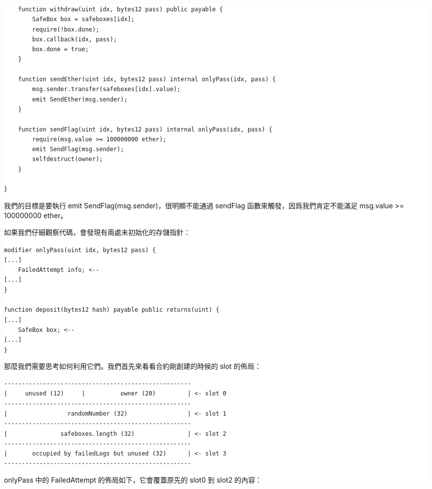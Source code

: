 ```solidity
    function withdraw(uint idx, bytes12 pass) public payable {
        SafeBox box = safeboxes[idx];
        require(!box.done);
        box.callback(idx, pass);
        box.done = true;
    }
    
    function sendEther(uint idx, bytes12 pass) internal onlyPass(idx, pass) {
        msg.sender.transfer(safeboxes[idx].value);
        emit SendEther(msg.sender);
    }
    
    function sendFlag(uint idx, bytes12 pass) internal onlyPass(idx, pass) {
        require(msg.value >= 100000000 ether);
        emit SendFlag(msg.sender);
        selfdestruct(owner);
    }

}
```

我們的目標是要執行 emit SendFlag(msg.sender)，很明顯不能通過 sendFlag 函數來觸發，因爲我們肯定不能滿足 msg.value >= 100000000 ether。

如果我們仔細觀察代碼，會發現有兩處未初始化的存儲指針：

```solidity
modifier onlyPass(uint idx, bytes12 pass) {
[...]
    FailedAttempt info; <--
[...]
}

function deposit(bytes12 hash) payable public returns(uint) {
[...]
    SafeBox box; <--
[...]
}
```

那麼我們需要思考如何利用它們。我們首先來看看合約剛創建的時候的 slot 的佈局：

```
-----------------------------------------------------
|     unused (12)     |          owner (20)         | <- slot 0
-----------------------------------------------------
|                 randomNumber (32)                 | <- slot 1
-----------------------------------------------------
|               safeboxes.length (32)               | <- slot 2
-----------------------------------------------------
|       occupied by failedLogs but unused (32)      | <- slot 3
-----------------------------------------------------
```

onlyPass 中的 FailedAttempt 的佈局如下，它會覆蓋原先的 slot0 到 slot2 的內容：
